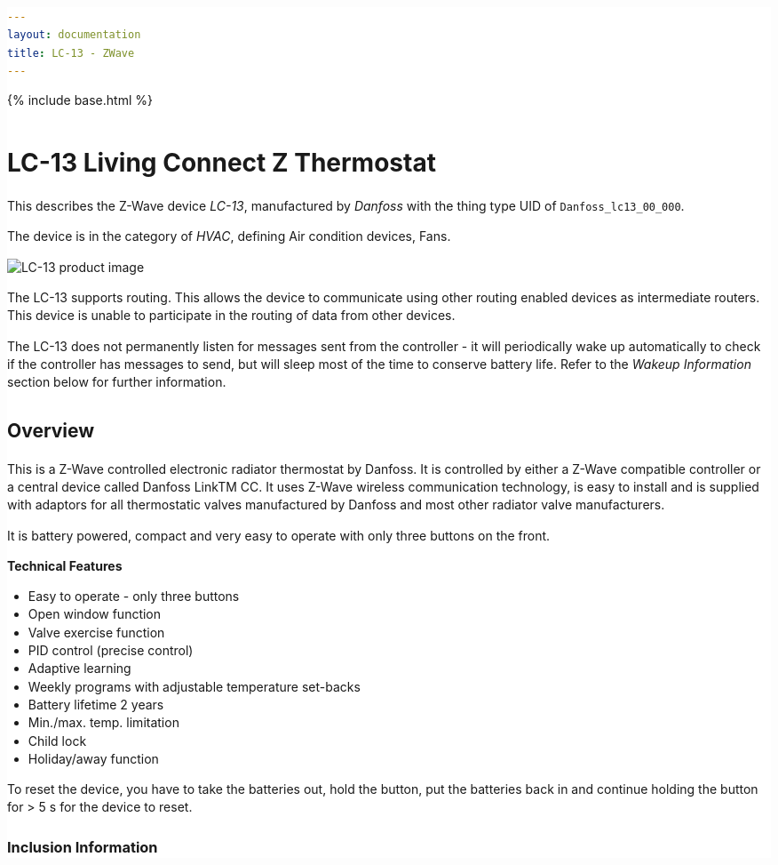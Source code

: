 ```yaml
---
layout: documentation
title: LC-13 - ZWave
---
```


{% include base.html %}

# LC-13 Living Connect Z Thermostat
This describes the Z-Wave device *LC-13*, manufactured by *Danfoss* with the thing type UID of ```Danfoss_lc13_00_000```.

The device is in the category of *HVAC*, defining Air condition devices, Fans.

![LC-13 product image](https://opensmarthouse.org/assets/zwave/attachments/165/Connect-LC13-m.jpg)


The LC-13 supports routing. This allows the device to communicate using other routing enabled devices as intermediate routers.  This device is unable to participate in the routing of data from other devices.

The LC-13 does not permanently listen for messages sent from the controller - it will periodically wake up automatically to check if the controller has messages to send, but will sleep most of the time to conserve battery life. Refer to the *Wakeup Information* section below for further information.

## Overview

This is a Z-Wave controlled electronic radiator thermostat by Danfoss. It is controlled by either a Z-Wave compatible controller or a central device called Danfoss LinkTM CC. It uses Z-Wave wireless communication technology, is easy to install and is supplied with adaptors for all thermostatic valves manufactured by Danfoss and most other radiator valve manufacturers.

It is battery powered, compact and very easy to operate with only three buttons on the front.

**Technical Features**

  * Easy to operate - only three buttons
  * Open window function
  * Valve exercise function
  * PID control (precise control)
  * Adaptive learning
  * Weekly programs with adjustable temperature set-backs
  * Battery lifetime 2 years
  * Min./max. temp. limitation
  * Child lock
  * Holiday/away function

To reset the device, you have to take the batteries out, hold the button, put the batteries back in and continue holding the button for > 5 s for the device to reset.

### Inclusion Information
